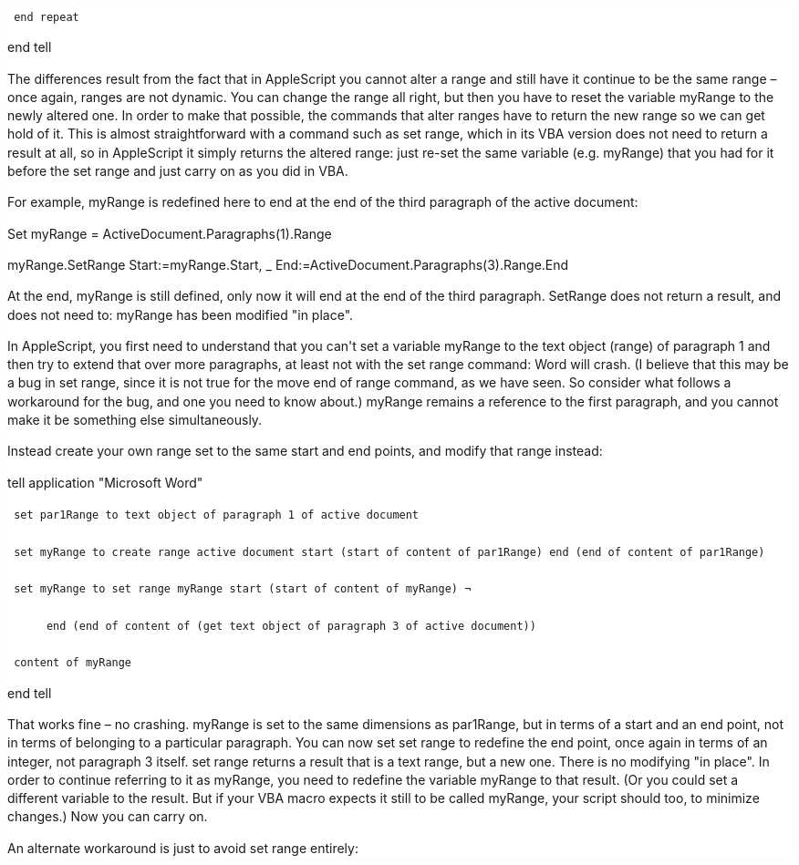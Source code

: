 
     end repeat

    

end tell

The differences result from the fact that in AppleScript you cannot alter a range and still have it continue to be the same range – once again, ranges are not dynamic. You can change the range all right, but then you have to reset the variable myRange to the newly altered one. In order to make that possible, the commands that alter ranges have to return the new range so we can get hold of it. This is almost straightforward with a command such as set range, which in its VBA version does not need to return a result at all, so in AppleScript it simply returns the altered range: just re-set the same variable (e.g. myRange) that you had for it before the set range and just carry on as you did in VBA.

For example, myRange is redefined here to end at the end of the third paragraph of the active document:

Set myRange = ActiveDocument.Paragraphs(1).Range

myRange.SetRange Start:=myRange.Start, _
End:=ActiveDocument.Paragraphs(3).Range.End

At the end, myRange is still defined, only now it will end at the end of the third paragraph. SetRange does not return a result, and does not need to: myRange has been modified "in place".

In AppleScript, you first need to understand that you can't set a variable myRange to the text object (range) of paragraph 1 and then try to extend that over more paragraphs, at least not with the set range command: Word will crash. (I believe that this may be a bug in set range, since it is not true for the move end of range command, as we have seen. So consider what follows a workaround for the bug, and one you need to know about.) myRange remains a reference to the first paragraph, and you cannot make it be something else simultaneously.

Instead create your own range set to the same start and end points, and modify that range instead:

tell application "Microsoft Word"

     set par1Range to text object of paragraph 1 of active document

     set myRange to create range active document start (start of content of par1Range) end (end of content of par1Range)

     set myRange to set range myRange start (start of content of myRange) ¬

          end (end of content of (get text object of paragraph 3 of active document))

     content of myRange

end tell

That works fine – no crashing. myRange is set to the same dimensions as par1Range, but in terms of a start and an end point, not in terms of belonging to a particular paragraph. You can now set set range to redefine the end point, once again in terms of an integer, not paragraph 3 itself. set range returns a result that is a text range, but a new one. There is no modifying "in place". In order to continue referring to it as myRange, you need to redefine the variable myRange to that result. (Or you could set a different variable to the result. But if your VBA macro expects it still to be called myRange, your script should too, to minimize changes.) Now you can carry on.

An alternate workaround is just to avoid set range entirely:

